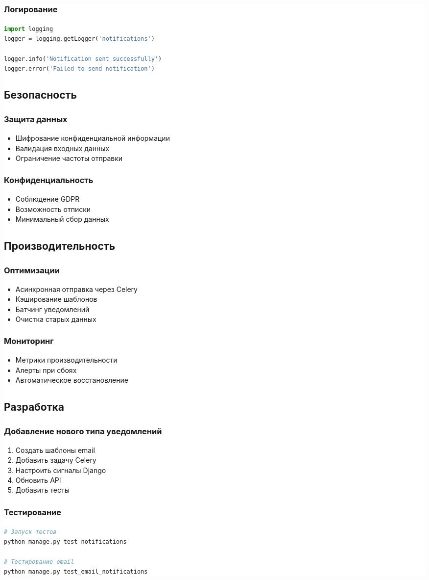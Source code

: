 ### Логирование
```python
import logging
logger = logging.getLogger('notifications')

logger.info('Notification sent successfully')
logger.error('Failed to send notification')
```

## Безопасность

### Защита данных
- Шифрование конфиденциальной информации
- Валидация входных данных
- Ограничение частоты отправки

### Конфиденциальность
- Соблюдение GDPR
- Возможность отписки
- Минимальный сбор данных

## Производительность

### Оптимизации
- Асинхронная отправка через Celery
- Кэширование шаблонов
- Батчинг уведомлений
- Очистка старых данных

### Мониторинг
- Метрики производительности
- Алерты при сбоях
- Автоматическое восстановление

## Разработка

### Добавление нового типа уведомлений
1. Создать шаблоны email
2. Добавить задачу Celery
3. Настроить сигналы Django
4. Обновить API
5. Добавить тесты

### Тестирование
```bash
# Запуск тестов
python manage.py test notifications

# Тестирование email
python manage.py test_email_notifications
```
